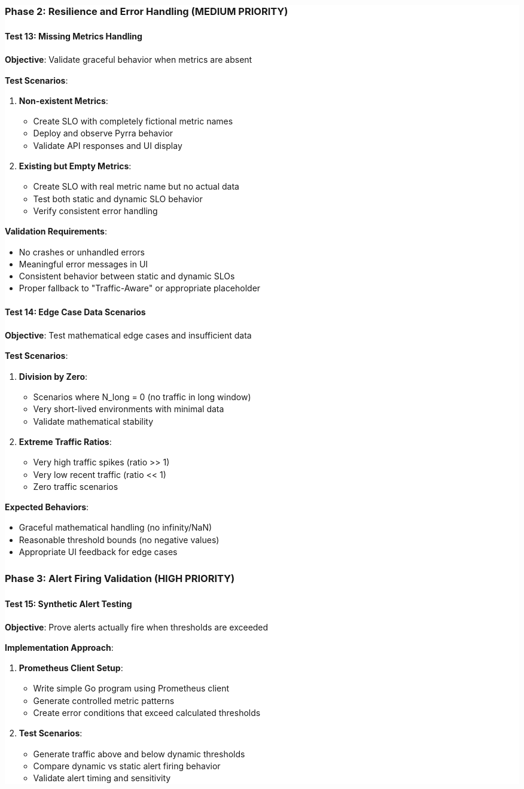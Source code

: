 ### **Phase 2: Resilience and Error Handling (MEDIUM PRIORITY)**

#### **Test 13: Missing Metrics Handling**
**Objective**: Validate graceful behavior when metrics are absent

**Test Scenarios**:
1. **Non-existent Metrics**:
   - Create SLO with completely fictional metric names
   - Deploy and observe Pyrra behavior
   - Validate API responses and UI display

2. **Existing but Empty Metrics**:
   - Create SLO with real metric name but no actual data
   - Test both static and dynamic SLO behavior
   - Verify consistent error handling

**Validation Requirements**:
- No crashes or unhandled errors
- Meaningful error messages in UI
- Consistent behavior between static and dynamic SLOs
- Proper fallback to "Traffic-Aware" or appropriate placeholder

#### **Test 14: Edge Case Data Scenarios**
**Objective**: Test mathematical edge cases and insufficient data

**Test Scenarios**:
1. **Division by Zero**:
   - Scenarios where N_long = 0 (no traffic in long window)
   - Very short-lived environments with minimal data
   - Validate mathematical stability

2. **Extreme Traffic Ratios**:
   - Very high traffic spikes (ratio >> 1)
   - Very low recent traffic (ratio << 1)
   - Zero traffic scenarios

**Expected Behaviors**:
- Graceful mathematical handling (no infinity/NaN)
- Reasonable threshold bounds (no negative values)
- Appropriate UI feedback for edge cases

### **Phase 3: Alert Firing Validation (HIGH PRIORITY)**

#### **Test 15: Synthetic Alert Testing**
**Objective**: Prove alerts actually fire when thresholds are exceeded

**Implementation Approach**:
1. **Prometheus Client Setup**:
   - Write simple Go program using Prometheus client
   - Generate controlled metric patterns
   - Create error conditions that exceed calculated thresholds

2. **Test Scenarios**:
   - Generate traffic above and below dynamic thresholds
   - Compare dynamic vs static alert firing behavior
   - Validate alert timing and sensitivity
